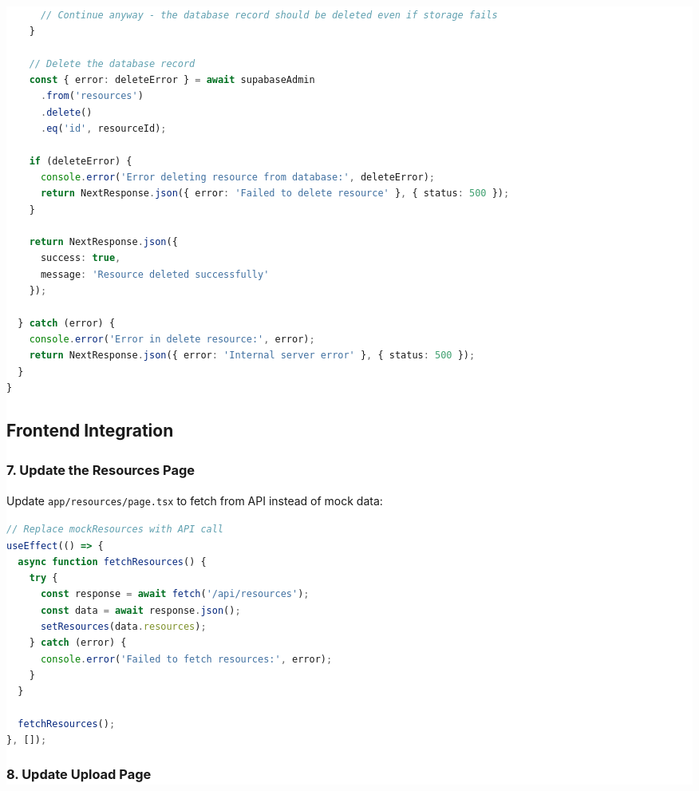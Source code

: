 ```typescript
      // Continue anyway - the database record should be deleted even if storage fails
    }

    // Delete the database record
    const { error: deleteError } = await supabaseAdmin
      .from('resources')
      .delete()
      .eq('id', resourceId);

    if (deleteError) {
      console.error('Error deleting resource from database:', deleteError);
      return NextResponse.json({ error: 'Failed to delete resource' }, { status: 500 });
    }

    return NextResponse.json({ 
      success: true, 
      message: 'Resource deleted successfully' 
    });

  } catch (error) {
    console.error('Error in delete resource:', error);
    return NextResponse.json({ error: 'Internal server error' }, { status: 500 });
  }
}
```

## Frontend Integration

### 7. Update the Resources Page

Update `app/resources/page.tsx` to fetch from API instead of mock data:

```typescript
// Replace mockResources with API call
useEffect(() => {
  async function fetchResources() {
    try {
      const response = await fetch('/api/resources');
      const data = await response.json();
      setResources(data.resources);
    } catch (error) {
      console.error('Failed to fetch resources:', error);
    }
  }
  
  fetchResources();
}, []);
```

### 8. Update Upload Page
